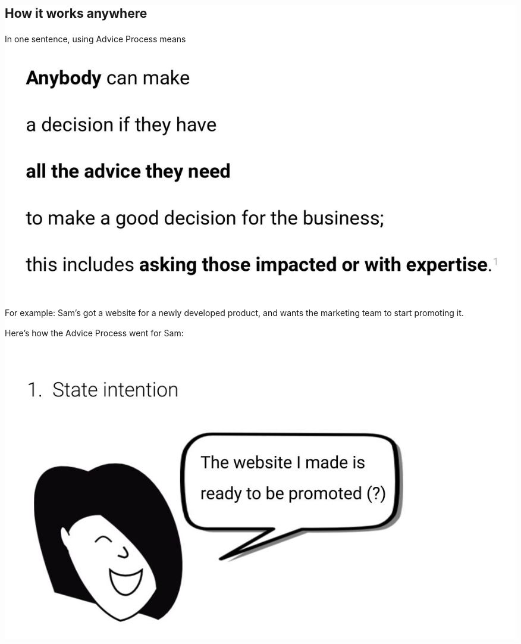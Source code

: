 ## **How it works** anywhere
In one sentence, using Advice Process means

![*Anybody* can make a decision if they have *all the advice they need* to make a good decision for the business; this includes *asking those impacted or with expertise.*¹](advice_process_one_liner.png)

For example: Sam’s got a website for a newly developed product, and wants the marketing team to start promoting it.

Here’s how the Advice Process went for Sam:

![Sam’s cartoon face with speech bubble, “The website I made is ready to be promoted (?)”](sam_uses_advice_process1.png)
